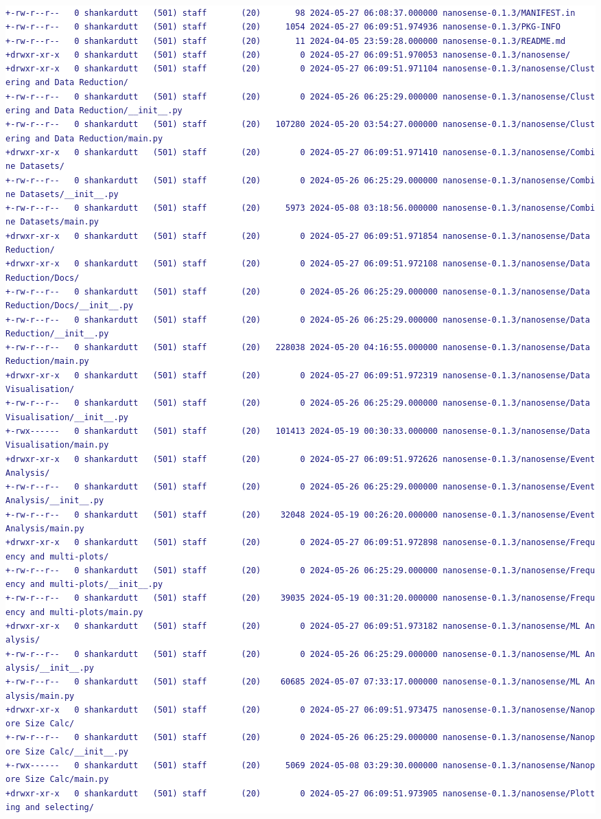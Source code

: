 ```diff
+-rw-r--r--   0 shankardutt   (501) staff       (20)       98 2024-05-27 06:08:37.000000 nanosense-0.1.3/MANIFEST.in
+-rw-r--r--   0 shankardutt   (501) staff       (20)     1054 2024-05-27 06:09:51.974936 nanosense-0.1.3/PKG-INFO
+-rw-r--r--   0 shankardutt   (501) staff       (20)       11 2024-04-05 23:59:28.000000 nanosense-0.1.3/README.md
+drwxr-xr-x   0 shankardutt   (501) staff       (20)        0 2024-05-27 06:09:51.970053 nanosense-0.1.3/nanosense/
+drwxr-xr-x   0 shankardutt   (501) staff       (20)        0 2024-05-27 06:09:51.971104 nanosense-0.1.3/nanosense/Clustering and Data Reduction/
+-rw-r--r--   0 shankardutt   (501) staff       (20)        0 2024-05-26 06:25:29.000000 nanosense-0.1.3/nanosense/Clustering and Data Reduction/__init__.py
+-rw-r--r--   0 shankardutt   (501) staff       (20)   107280 2024-05-20 03:54:27.000000 nanosense-0.1.3/nanosense/Clustering and Data Reduction/main.py
+drwxr-xr-x   0 shankardutt   (501) staff       (20)        0 2024-05-27 06:09:51.971410 nanosense-0.1.3/nanosense/Combine Datasets/
+-rw-r--r--   0 shankardutt   (501) staff       (20)        0 2024-05-26 06:25:29.000000 nanosense-0.1.3/nanosense/Combine Datasets/__init__.py
+-rw-r--r--   0 shankardutt   (501) staff       (20)     5973 2024-05-08 03:18:56.000000 nanosense-0.1.3/nanosense/Combine Datasets/main.py
+drwxr-xr-x   0 shankardutt   (501) staff       (20)        0 2024-05-27 06:09:51.971854 nanosense-0.1.3/nanosense/Data Reduction/
+drwxr-xr-x   0 shankardutt   (501) staff       (20)        0 2024-05-27 06:09:51.972108 nanosense-0.1.3/nanosense/Data Reduction/Docs/
+-rw-r--r--   0 shankardutt   (501) staff       (20)        0 2024-05-26 06:25:29.000000 nanosense-0.1.3/nanosense/Data Reduction/Docs/__init__.py
+-rw-r--r--   0 shankardutt   (501) staff       (20)        0 2024-05-26 06:25:29.000000 nanosense-0.1.3/nanosense/Data Reduction/__init__.py
+-rw-r--r--   0 shankardutt   (501) staff       (20)   228038 2024-05-20 04:16:55.000000 nanosense-0.1.3/nanosense/Data Reduction/main.py
+drwxr-xr-x   0 shankardutt   (501) staff       (20)        0 2024-05-27 06:09:51.972319 nanosense-0.1.3/nanosense/Data Visualisation/
+-rw-r--r--   0 shankardutt   (501) staff       (20)        0 2024-05-26 06:25:29.000000 nanosense-0.1.3/nanosense/Data Visualisation/__init__.py
+-rwx------   0 shankardutt   (501) staff       (20)   101413 2024-05-19 00:30:33.000000 nanosense-0.1.3/nanosense/Data Visualisation/main.py
+drwxr-xr-x   0 shankardutt   (501) staff       (20)        0 2024-05-27 06:09:51.972626 nanosense-0.1.3/nanosense/Event Analysis/
+-rw-r--r--   0 shankardutt   (501) staff       (20)        0 2024-05-26 06:25:29.000000 nanosense-0.1.3/nanosense/Event Analysis/__init__.py
+-rw-r--r--   0 shankardutt   (501) staff       (20)    32048 2024-05-19 00:26:20.000000 nanosense-0.1.3/nanosense/Event Analysis/main.py
+drwxr-xr-x   0 shankardutt   (501) staff       (20)        0 2024-05-27 06:09:51.972898 nanosense-0.1.3/nanosense/Frequency and multi-plots/
+-rw-r--r--   0 shankardutt   (501) staff       (20)        0 2024-05-26 06:25:29.000000 nanosense-0.1.3/nanosense/Frequency and multi-plots/__init__.py
+-rw-r--r--   0 shankardutt   (501) staff       (20)    39035 2024-05-19 00:31:20.000000 nanosense-0.1.3/nanosense/Frequency and multi-plots/main.py
+drwxr-xr-x   0 shankardutt   (501) staff       (20)        0 2024-05-27 06:09:51.973182 nanosense-0.1.3/nanosense/ML Analysis/
+-rw-r--r--   0 shankardutt   (501) staff       (20)        0 2024-05-26 06:25:29.000000 nanosense-0.1.3/nanosense/ML Analysis/__init__.py
+-rw-r--r--   0 shankardutt   (501) staff       (20)    60685 2024-05-07 07:33:17.000000 nanosense-0.1.3/nanosense/ML Analysis/main.py
+drwxr-xr-x   0 shankardutt   (501) staff       (20)        0 2024-05-27 06:09:51.973475 nanosense-0.1.3/nanosense/Nanopore Size Calc/
+-rw-r--r--   0 shankardutt   (501) staff       (20)        0 2024-05-26 06:25:29.000000 nanosense-0.1.3/nanosense/Nanopore Size Calc/__init__.py
+-rwx------   0 shankardutt   (501) staff       (20)     5069 2024-05-08 03:29:30.000000 nanosense-0.1.3/nanosense/Nanopore Size Calc/main.py
+drwxr-xr-x   0 shankardutt   (501) staff       (20)        0 2024-05-27 06:09:51.973905 nanosense-0.1.3/nanosense/Plotting and selecting/
```